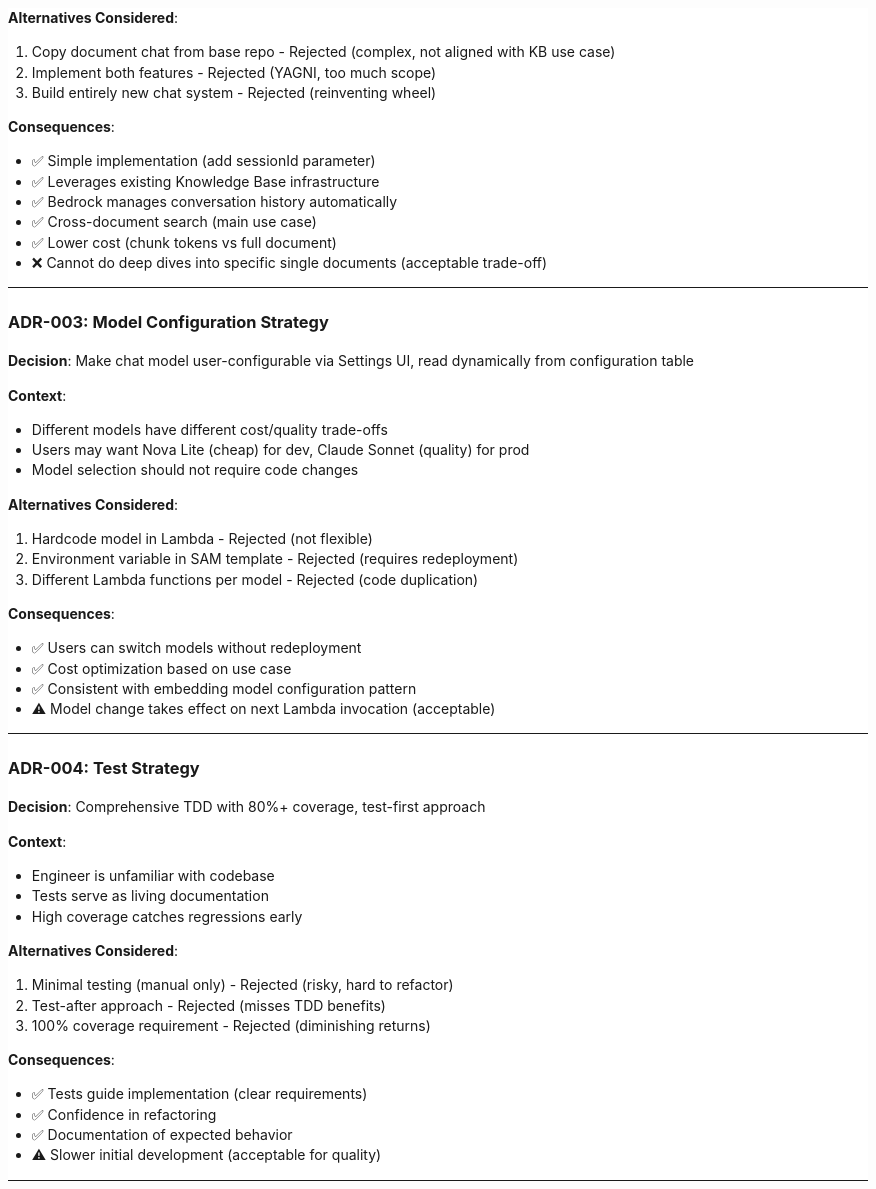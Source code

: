 **Alternatives Considered**:
1. Copy document chat from base repo - Rejected (complex, not aligned with KB use case)
2. Implement both features - Rejected (YAGNI, too much scope)
3. Build entirely new chat system - Rejected (reinventing wheel)

**Consequences**:
- ✅ Simple implementation (add sessionId parameter)
- ✅ Leverages existing Knowledge Base infrastructure
- ✅ Bedrock manages conversation history automatically
- ✅ Cross-document search (main use case)
- ✅ Lower cost (chunk tokens vs full document)
- ❌ Cannot do deep dives into specific single documents (acceptable trade-off)

---

### ADR-003: Model Configuration Strategy

**Decision**: Make chat model user-configurable via Settings UI, read dynamically from configuration table

**Context**:
- Different models have different cost/quality trade-offs
- Users may want Nova Lite (cheap) for dev, Claude Sonnet (quality) for prod
- Model selection should not require code changes

**Alternatives Considered**:
1. Hardcode model in Lambda - Rejected (not flexible)
2. Environment variable in SAM template - Rejected (requires redeployment)
3. Different Lambda functions per model - Rejected (code duplication)

**Consequences**:
- ✅ Users can switch models without redeployment
- ✅ Cost optimization based on use case
- ✅ Consistent with embedding model configuration pattern
- ⚠️ Model change takes effect on next Lambda invocation (acceptable)

---

### ADR-004: Test Strategy

**Decision**: Comprehensive TDD with 80%+ coverage, test-first approach

**Context**:
- Engineer is unfamiliar with codebase
- Tests serve as living documentation
- High coverage catches regressions early

**Alternatives Considered**:
1. Minimal testing (manual only) - Rejected (risky, hard to refactor)
2. Test-after approach - Rejected (misses TDD benefits)
3. 100% coverage requirement - Rejected (diminishing returns)

**Consequences**:
- ✅ Tests guide implementation (clear requirements)
- ✅ Confidence in refactoring
- ✅ Documentation of expected behavior
- ⚠️ Slower initial development (acceptable for quality)

---